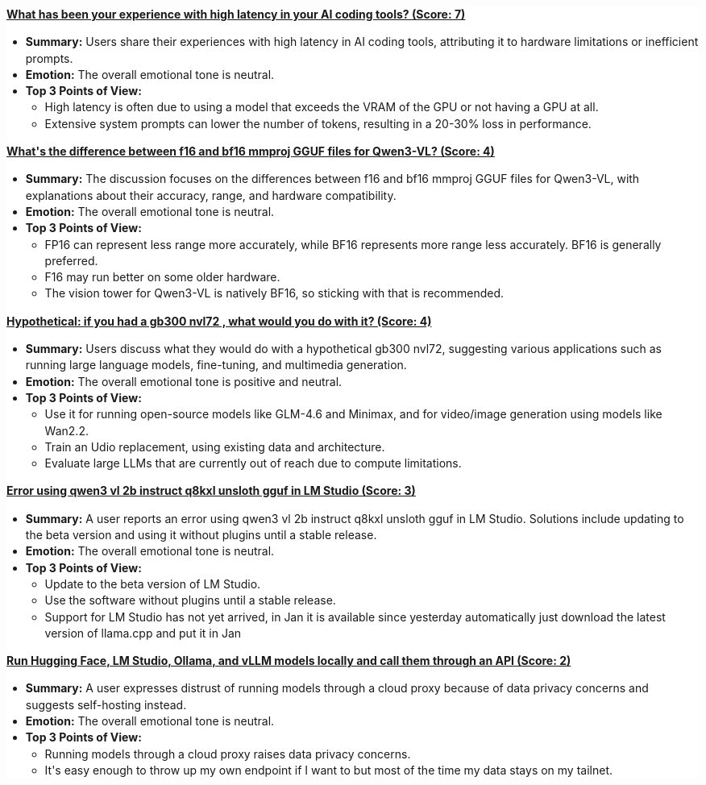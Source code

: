 **[What has been your experience with high latency in your AI coding tools? (Score: 7)](https://www.reddit.com/r/LocalLLaMA/comments/1okz32u/what_has_been_your_experience_with_high_latency/)**
*  **Summary:** Users share their experiences with high latency in AI coding tools, attributing it to hardware limitations or inefficient prompts.
*  **Emotion:** The overall emotional tone is neutral.
*  **Top 3 Points of View:**
    *   High latency is often due to using a model that exceeds the VRAM of the GPU or not having a GPU at all.
    *   Extensive system prompts can lower the number of tokens, resulting in a 20-30% loss in performance.

**[What's the difference between f16 and bf16 mmproj GGUF files for Qwen3-VL? (Score: 4)](https://www.reddit.com/r/LocalLLaMA/comments/1okz6ko/whats_the_difference_between_f16_and_bf16_mmproj/)**
*  **Summary:** The discussion focuses on the differences between f16 and bf16 mmproj GGUF files for Qwen3-VL, with explanations about their accuracy, range, and hardware compatibility.
*  **Emotion:** The overall emotional tone is neutral.
*  **Top 3 Points of View:**
    *   FP16 can represent less range more accurately, while BF16 represents more range less accurately. BF16 is generally preferred.
    *   F16 may run better on some older hardware.
    *   The vision tower for Qwen3-VL is natively BF16, so sticking with that is recommended.

**[Hypothetical: if you had a gb300 nvl72  , what would you do with it? (Score: 4)](https://www.reddit.com/r/LocalLLaMA/comments/1ol0tvf/hypothetical_if_you_had_a_gb300_nvl72_what_would/)**
*  **Summary:** Users discuss what they would do with a hypothetical gb300 nvl72, suggesting various applications such as running large language models, fine-tuning, and multimedia generation.
*  **Emotion:** The overall emotional tone is positive and neutral.
*  **Top 3 Points of View:**
    *   Use it for running open-source models like GLM-4.6 and Minimax, and for video/image generation using models like Wan2.2.
    *   Train an Udio replacement, using existing data and architecture.
    *   Evaluate large LLMs that are currently out of reach due to compute limitations.

**[Error using qwen3 vl 2b instruct q8kxl unsloth gguf in LM Studio (Score: 3)](https://www.reddit.com/r/LocalLLaMA/comments/1ol3ud8/error_using_qwen3_vl_2b_instruct_q8kxl_unsloth/)**
*  **Summary:** A user reports an error using qwen3 vl 2b instruct q8kxl unsloth gguf in LM Studio. Solutions include updating to the beta version and using it without plugins until a stable release.
*  **Emotion:** The overall emotional tone is neutral.
*  **Top 3 Points of View:**
    *   Update to the beta version of LM Studio.
    *   Use the software without plugins until a stable release.
    *   Support for LM Studio has not yet arrived, in Jan it is available since yesterday automatically just download the latest version of llama.cpp and put it in Jan

**[Run Hugging Face, LM Studio, Ollama, and vLLM models locally and call them through an API (Score: 2)](https://www.reddit.com/r/LocalLLaMA/comments/1ol3kgr/run_hugging_face_lm_studio_ollama_and_vllm_models/)**
*  **Summary:** A user expresses distrust of running models through a cloud proxy because of data privacy concerns and suggests self-hosting instead.
*  **Emotion:** The overall emotional tone is neutral.
*  **Top 3 Points of View:**
    *   Running models through a cloud proxy raises data privacy concerns.
    *   It's easy enough to throw up my own endpoint if I want to but most of the time my data stays on my tailnet.
